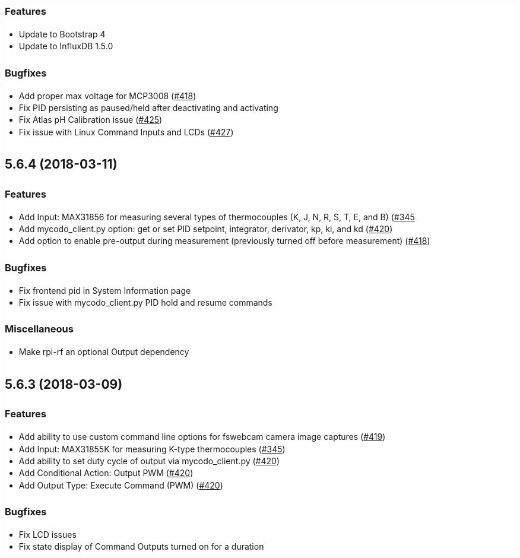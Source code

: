 ### Features

 - Update to Bootstrap 4
 - Update to InfluxDB 1.5.0

### Bugfixes

 - Add proper max voltage for MCP3008 ([#418](https://github.com/kizniche/mycodo/issues/418))
 - Fix PID persisting as paused/held after deactivating and activating
 - Fix Atlas pH Calibration issue ([#425](https://github.com/kizniche/mycodo/issues/425))
 - Fix issue with Linux Command Inputs and LCDs ([#427](https://github.com/kizniche/mycodo/issues/427))


## 5.6.4 (2018-03-11)

### Features

 - Add Input: MAX31856 for measuring several types of thermocouples (K, J, N, R, S, T, E, and B) ([#345](https://github.com/kizniche/mycodo/issues/345)
 - Add mycodo_client.py option: get or set PID setpoint, integrator, derivator, kp, ki, and kd ([#420](https://github.com/kizniche/mycodo/issues/420))
 - Add option to enable pre-output during measurement (previously turned off before measurement) ([#418](https://github.com/kizniche/mycodo/issues/418))

### Bugfixes

 - Fix frontend pid in System Information page
 - Fix issue with mycodo_client.py PID hold and resume commands

### Miscellaneous

 - Make rpi-rf an optional Output dependency


## 5.6.3 (2018-03-09)

### Features

 - Add ability to use custom command line options for fswebcam camera image captures ([#419](https://github.com/kizniche/mycodo/issues/419))
 - Add Input: MAX31855K for measuring K-type thermocouples ([#345](https://github.com/kizniche/mycodo/issues/345))
 - Add ability to set duty cycle of output via mycodo_client.py ([#420](https://github.com/kizniche/mycodo/issues/420))
 - Add Conditional Action: Output PWM ([#420](https://github.com/kizniche/mycodo/issues/420))
 - Add Output Type: Execute Command (PWM) ([#420](https://github.com/kizniche/mycodo/issues/420))

### Bugfixes

 - Fix LCD issues
 - Fix state display of Command Outputs turned on for a duration
